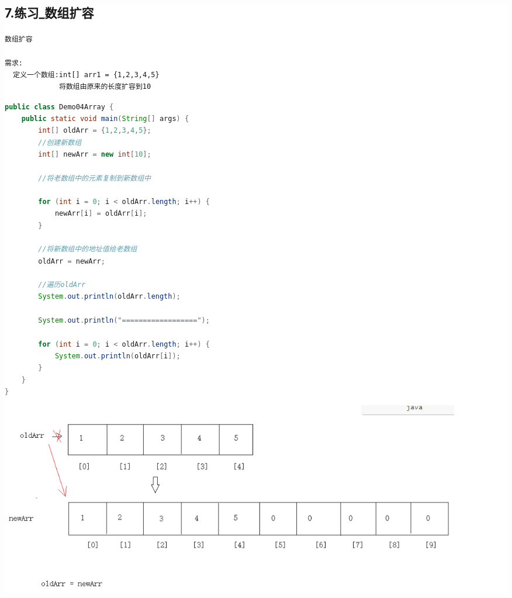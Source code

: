 


## 7.练习_数组扩容

```
数组扩容
    
需求:
  定义一个数组:int[] arr1 = {1,2,3,4,5}
             将数组由原来的长度扩容到10
```

```java
public class Demo04Array {
    public static void main(String[] args) {
        int[] oldArr = {1,2,3,4,5};
        //创建新数组
        int[] newArr = new int[10];

        //将老数组中的元素复制到新数组中

        for (int i = 0; i < oldArr.length; i++) {
            newArr[i] = oldArr[i];
        }

        //将新数组中的地址值给老数组
        oldArr = newArr;

        //遍历oldArr
        System.out.println(oldArr.length);

        System.out.println("==================");

        for (int i = 0; i < oldArr.length; i++) {
            System.out.println(oldArr[i]);
        }
    }
}
```

<img src="./img/1699000658991.png" alt="1699000658991" style="zoom:80%;" />

